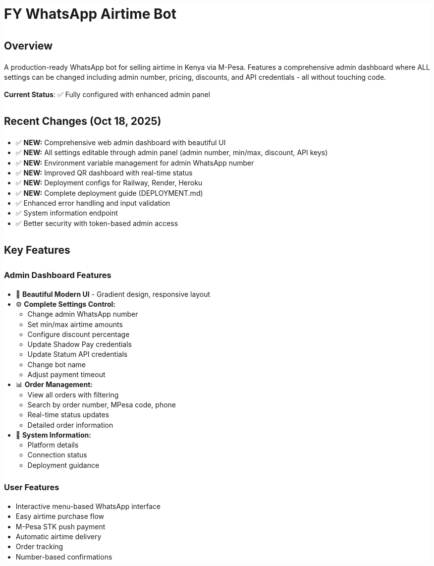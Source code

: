 # FY WhatsApp Airtime Bot

## Overview
A production-ready WhatsApp bot for selling airtime in Kenya via M-Pesa. Features a comprehensive admin dashboard where ALL settings can be changed including admin number, pricing, discounts, and API credentials - all without touching code.

**Current Status**: ✅ Fully configured with enhanced admin panel

## Recent Changes (Oct 18, 2025)
- ✅ **NEW:** Comprehensive web admin dashboard with beautiful UI
- ✅ **NEW:** All settings editable through admin panel (admin number, min/max, discount, API keys)
- ✅ **NEW:** Environment variable management for admin WhatsApp number
- ✅ **NEW:** Improved QR dashboard with real-time status
- ✅ **NEW:** Deployment configs for Railway, Render, Heroku
- ✅ **NEW:** Complete deployment guide (DEPLOYMENT.md)
- ✅ Enhanced error handling and input validation
- ✅ System information endpoint
- ✅ Better security with token-based admin access

## Key Features

### Admin Dashboard Features
- 🎨 **Beautiful Modern UI** - Gradient design, responsive layout
- ⚙️ **Complete Settings Control:**
  - Change admin WhatsApp number
  - Set min/max airtime amounts
  - Configure discount percentage
  - Update Shadow Pay credentials
  - Update Statum API credentials
  - Change bot name
  - Adjust payment timeout
- 📊 **Order Management:**
  - View all orders with filtering
  - Search by order number, MPesa code, phone
  - Real-time status updates
  - Detailed order information
- 🔧 **System Information:**
  - Platform details
  - Connection status
  - Deployment guidance

### User Features
- Interactive menu-based WhatsApp interface
- Easy airtime purchase flow
- M-Pesa STK push payment
- Automatic airtime delivery
- Order tracking
- Number-based confirmations
